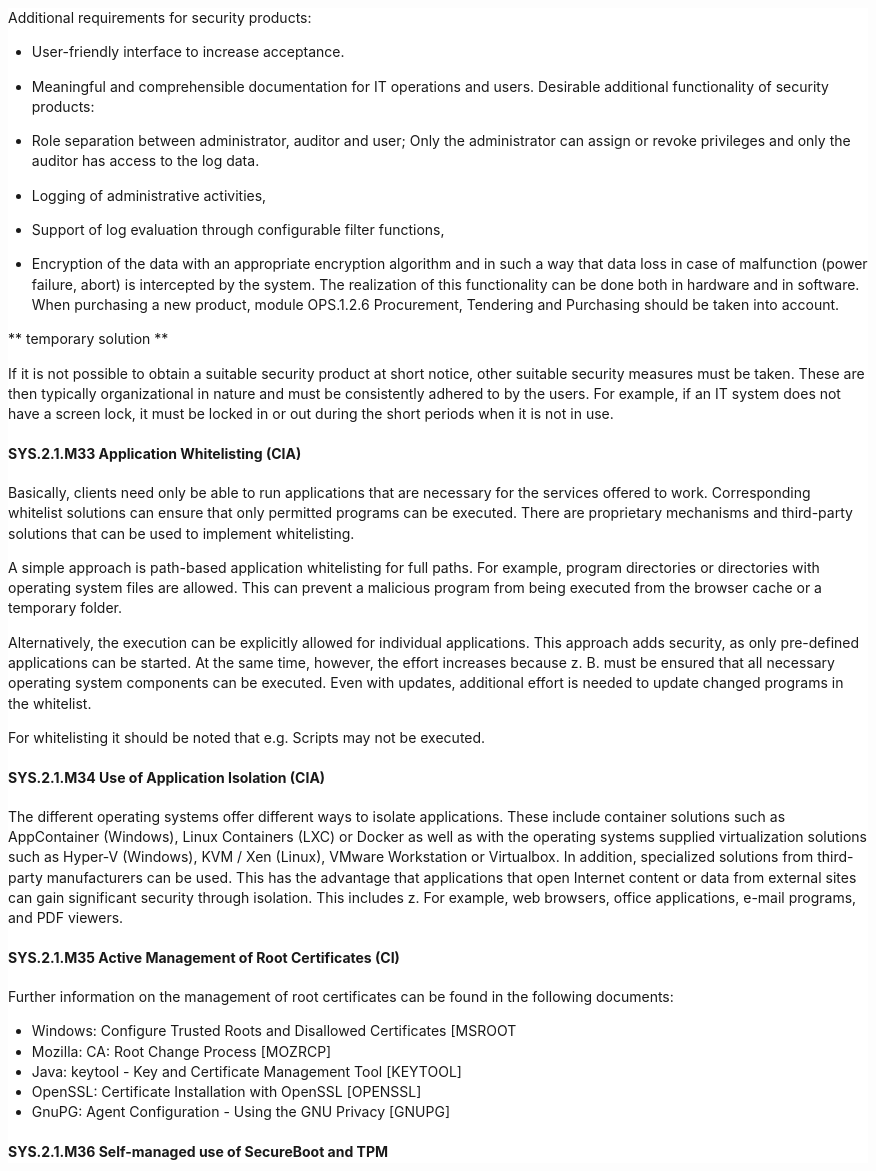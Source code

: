 Additional requirements for security products:

* User-friendly interface to increase acceptance.
* Meaningful and comprehensible documentation for IT operations and users.
Desirable additional functionality of security products:

* Role separation between administrator, auditor and user; Only the administrator can assign or revoke privileges and only the auditor has access to the log data.
* Logging of administrative activities,
* Support of log evaluation through configurable filter functions,
* Encryption of the data with an appropriate encryption algorithm and in such a way that data loss in case of malfunction (power failure, abort) is intercepted by the system.
The realization of this functionality can be done both in hardware and in software. When purchasing a new product, module OPS.1.2.6 Procurement, Tendering and Purchasing should be taken into account.

** temporary solution **

If it is not possible to obtain a suitable security product at short notice, other suitable security measures must be taken. These are then typically organizational in nature and must be consistently adhered to by the users. For example, if an IT system does not have a screen lock, it must be locked in or out during the short periods when it is not in use.

#### SYS.2.1.M33 Application Whitelisting (CIA)

Basically, clients need only be able to run applications that are necessary for the services offered to work. Corresponding whitelist solutions can ensure that only permitted programs can be executed. There are proprietary mechanisms and third-party solutions that can be used to implement whitelisting.

A simple approach is path-based application whitelisting for full paths. For example, program directories or directories with operating system files are allowed. This can prevent a malicious program from being executed from the browser cache or a temporary folder.

Alternatively, the execution can be explicitly allowed for individual applications. This approach adds security, as only pre-defined applications can be started. At the same time, however, the effort increases because z. B. must be ensured that all necessary operating system components can be executed. Even with updates, additional effort is needed to update changed programs in the whitelist.

For whitelisting it should be noted that e.g. Scripts may not be executed.

#### SYS.2.1.M34 Use of Application Isolation (CIA)

The different operating systems offer different ways to isolate applications. These include container solutions such as AppContainer (Windows), Linux Containers (LXC) or Docker as well as with the operating systems supplied virtualization solutions such as Hyper-V (Windows), KVM / Xen (Linux), VMware Workstation or Virtualbox. In addition, specialized solutions from third-party manufacturers can be used. This has the advantage that applications that open Internet content or data from external sites can gain significant security through isolation. This includes z. For example, web browsers, office applications, e-mail programs, and PDF viewers.

#### SYS.2.1.M35 Active Management of Root Certificates (CI)

Further information on the management of root certificates can be found in the following documents:

* Windows: Configure Trusted Roots and Disallowed Certificates [MSROOT
* Mozilla: CA: Root Change Process [MOZRCP]
* Java: keytool - Key and Certificate Management Tool [KEYTOOL]
* OpenSSL: Certificate Installation with OpenSSL [OPENSSL]
* GnuPG: Agent Configuration - Using the GNU Privacy [GNUPG]
#### SYS.2.1.M36 Self-managed use of SecureBoot and TPM
